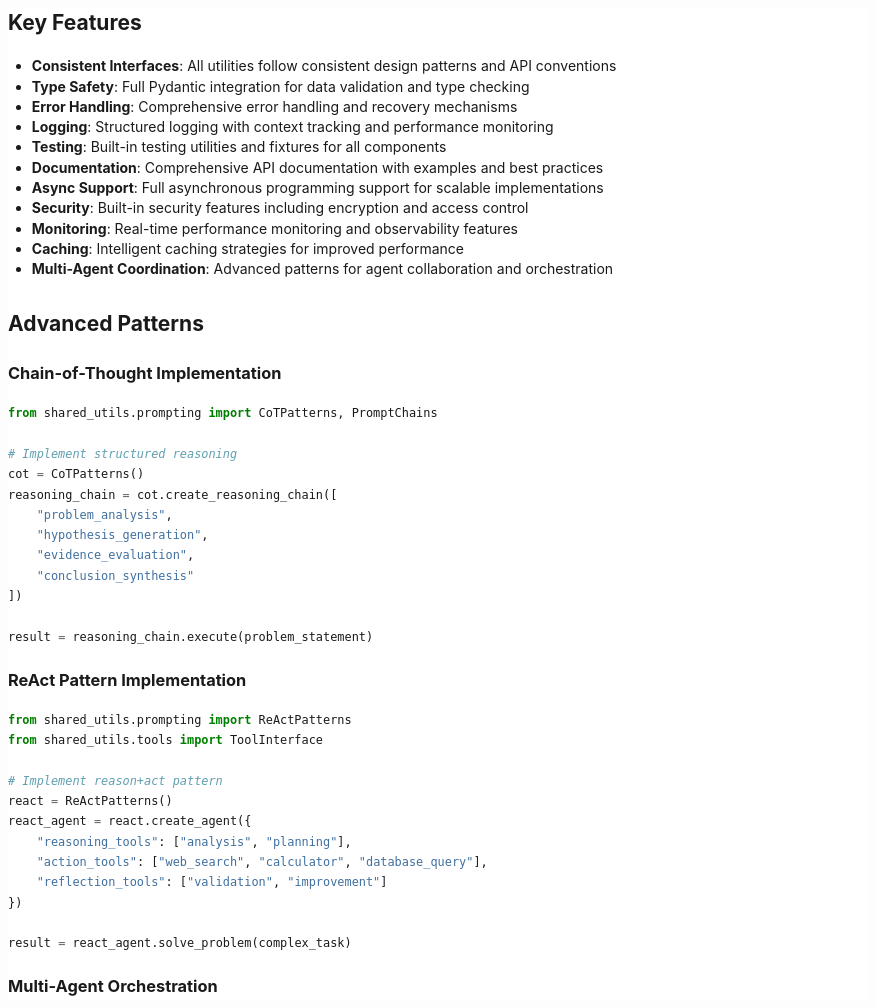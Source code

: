 ## Key Features

- **Consistent Interfaces**: All utilities follow consistent design patterns and API conventions
- **Type Safety**: Full Pydantic integration for data validation and type checking
- **Error Handling**: Comprehensive error handling and recovery mechanisms
- **Logging**: Structured logging with context tracking and performance monitoring
- **Testing**: Built-in testing utilities and fixtures for all components
- **Documentation**: Comprehensive API documentation with examples and best practices
- **Async Support**: Full asynchronous programming support for scalable implementations
- **Security**: Built-in security features including encryption and access control
- **Monitoring**: Real-time performance monitoring and observability features
- **Caching**: Intelligent caching strategies for improved performance
- **Multi-Agent Coordination**: Advanced patterns for agent collaboration and orchestration

## Advanced Patterns

### Chain-of-Thought Implementation

```python
from shared_utils.prompting import CoTPatterns, PromptChains

# Implement structured reasoning
cot = CoTPatterns()
reasoning_chain = cot.create_reasoning_chain([
    "problem_analysis",
    "hypothesis_generation", 
    "evidence_evaluation",
    "conclusion_synthesis"
])

result = reasoning_chain.execute(problem_statement)
```

### ReAct Pattern Implementation

```python
from shared_utils.prompting import ReActPatterns
from shared_utils.tools import ToolInterface

# Implement reason+act pattern
react = ReActPatterns()
react_agent = react.create_agent({
    "reasoning_tools": ["analysis", "planning"],
    "action_tools": ["web_search", "calculator", "database_query"],
    "reflection_tools": ["validation", "improvement"]
})

result = react_agent.solve_problem(complex_task)
```

### Multi-Agent Orchestration
